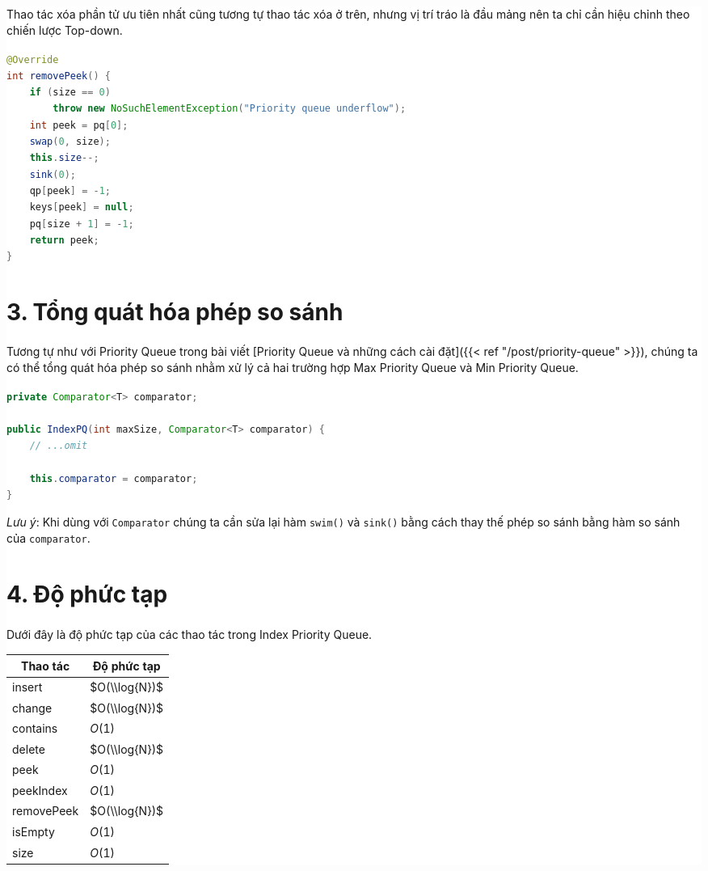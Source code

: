 Thao tác xóa phần tử ưu tiên nhất cũng tương tự thao tác xóa ở trên, nhưng vị trí tráo là đầu mảng nên ta chỉ cần hiệu chỉnh theo chiến lược Top-down.

```java
@Override
int removePeek() {
    if (size == 0)
        throw new NoSuchElementException("Priority queue underflow");
    int peek = pq[0];
    swap(0, size);
    this.size--;
    sink(0);
    qp[peek] = -1;               
    keys[peek] = null;         
    pq[size + 1] = -1;     
    return peek;
}
```

# 3. Tổng quát hóa phép so sánh

Tương tự như với Priority Queue trong bài viết [Priority Queue và những cách cài đặt]({{< ref "/post/priority-queue" >}}), chúng ta có thể tổng quát hóa phép so sánh nhằm xử lý cả hai trường hợp Max Priority Queue và Min Priority Queue.

```java
private Comparator<T> comparator;

public IndexPQ(int maxSize, Comparator<T> comparator) {
    // ...omit

    this.comparator = comparator;
}
```

*Lưu ý*: Khi dùng với `Comparator` chúng ta cần sửa lại hàm `swim()` và `sink()` bằng cách thay thế phép so sánh bằng hàm so sánh của `comparator`.

# 4. Độ phức tạp

Dưới đây là độ phức tạp của các thao tác trong Index Priority Queue.

|Thao tác|Độ phức tạp|
|---|---|
|insert|$O(\\log{N})$|
|change|$O(\\log{N})$|
|contains|$O(1)$|
|delete|$O(\\log{N})$|
|peek|$O(1)$|
|peekIndex|$O(1)$|
|removePeek|$O(\\log{N})$|
|isEmpty|$O(1)$|
|size|$O(1)$|
